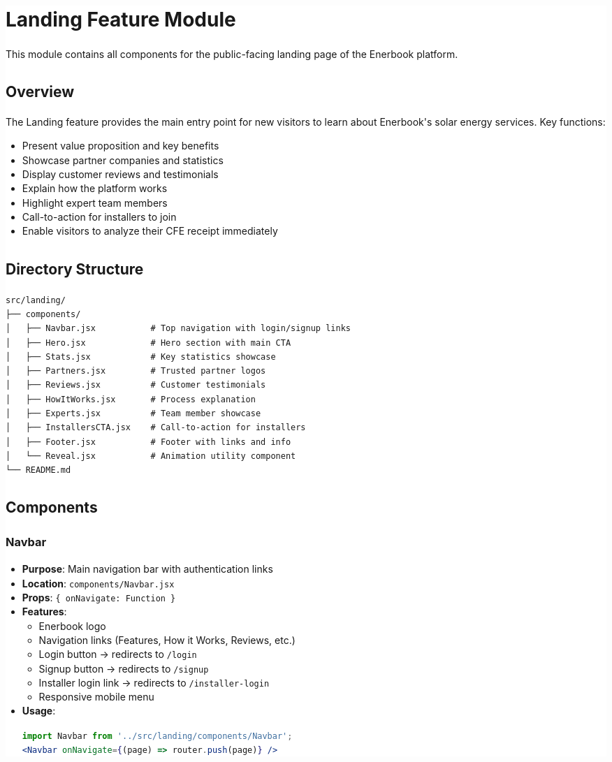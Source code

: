 # Landing Feature Module

This module contains all components for the public-facing landing page of the Enerbook platform.

## Overview

The Landing feature provides the main entry point for new visitors to learn about Enerbook's solar energy services. Key functions:
- Present value proposition and key benefits
- Showcase partner companies and statistics
- Display customer reviews and testimonials
- Explain how the platform works
- Highlight expert team members
- Call-to-action for installers to join
- Enable visitors to analyze their CFE receipt immediately

## Directory Structure

```
src/landing/
├── components/
│   ├── Navbar.jsx           # Top navigation with login/signup links
│   ├── Hero.jsx             # Hero section with main CTA
│   ├── Stats.jsx            # Key statistics showcase
│   ├── Partners.jsx         # Trusted partner logos
│   ├── Reviews.jsx          # Customer testimonials
│   ├── HowItWorks.jsx       # Process explanation
│   ├── Experts.jsx          # Team member showcase
│   ├── InstallersCTA.jsx    # Call-to-action for installers
│   ├── Footer.jsx           # Footer with links and info
│   └── Reveal.jsx           # Animation utility component
└── README.md
```

## Components

### Navbar
- **Purpose**: Main navigation bar with authentication links
- **Location**: `components/Navbar.jsx`
- **Props**: `{ onNavigate: Function }`
- **Features**:
  - Enerbook logo
  - Navigation links (Features, How it Works, Reviews, etc.)
  - Login button → redirects to `/login`
  - Signup button → redirects to `/signup`
  - Installer login link → redirects to `/installer-login`
  - Responsive mobile menu
- **Usage**:
  ```jsx
  import Navbar from '../src/landing/components/Navbar';
  <Navbar onNavigate={(page) => router.push(page)} />
  ```
